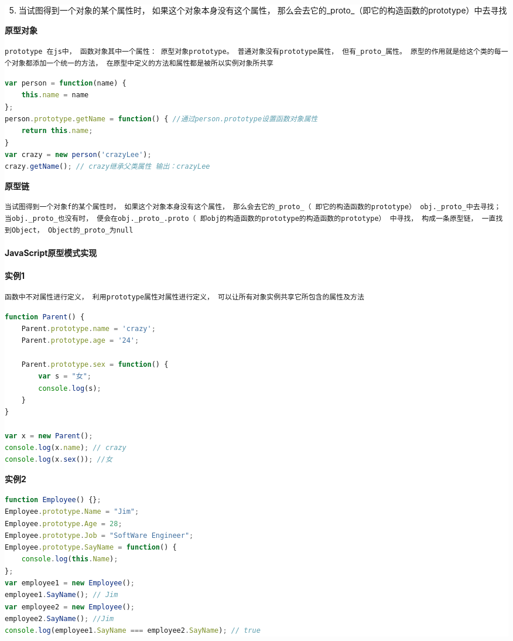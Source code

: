 5. 当试图得到一个对象的某个属性时， 如果这个对象本身没有这个属性， 那么会去它的_proto_（即它的构造函数的prototype）中去寻找

**原型对象**

	prototype 在js中， 函数对象其中一个属性： 原型对象prototype。 普通对象没有prototype属性， 但有_proto_属性。 原型的作用就是给这个类的每一个对象都添加一个统一的方法， 在原型中定义的方法和属性都是被所以实例对象所共享

```js
var person = function(name) {
    this.name = name
};
person.prototype.getName = function() { //通过person.prototype设置函数对象属性
    return this.name;
}
var crazy = new person('crazyLee');
crazy.getName(); // crazy继承父类属性 输出：crazyLee
```

**原型链**

	当试图得到一个对象f的某个属性时， 如果这个对象本身没有这个属性， 那么会去它的_proto_（ 即它的构造函数的prototype） obj._proto_中去寻找； 当obj._proto_也没有时， 便会在obj._proto_.proto（ 即obj的构造函数的prototype的构造函数的prototype） 中寻找， 构成一条原型链， 一直找到Object， Object的_proto_为null

#### JavaScript原型模式实现

**实例1**

	函数中不对属性进行定义， 利用prototype属性对属性进行定义， 可以让所有对象实例共享它所包含的属性及方法

```js
function Parent() {
    Parent.prototype.name = 'crazy';
    Parent.prototype.age = '24';

    Parent.prototype.sex = function() {
        var s = "女";
        console.log(s);
    }
}

var x = new Parent();
console.log(x.name); // crazy
console.log(x.sex()); //女
```

**实例2**

```js
function Employee() {};
Employee.prototype.Name = "Jim";
Employee.prototype.Age = 28;
Employee.prototype.Job = "SoftWare Engineer";
Employee.prototype.SayName = function() {
    console.log(this.Name);
};
var employee1 = new Employee();
employee1.SayName(); // Jim 
var employee2 = new Employee();
employee2.SayName(); //Jim 
console.log(employee1.SayName === employee2.SayName); // true
```
